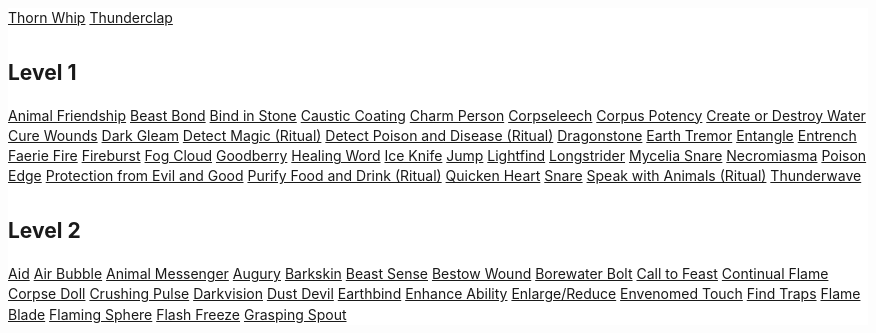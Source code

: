 [Thorn Whip](./../spells.md#spells-t#thorn-whip)
[Thunderclap](./../spells.md#spells-t#thunderclap)
## Level 1
[Animal Friendship](./../spells.md#spells-a#animal-friendship)
[Beast Bond](./../spells.md#spells-b#beast-bond)
[Bind in Stone](./../spells.md#spells-b#bind-in-stone)
[Caustic Coating](./../spells.md#spells-c#caustic-coating)
[Charm Person](./../spells.md#spells-c#charm-person)
[Corpseleech](./../spells.md#spells-c#corpseleech)
[Corpus Potency](./../spells.md#spells-c#corpus-potency)
[Create or Destroy Water](./../spells.md#spells-c#create-or-destroy-water)
[Cure Wounds](./../spells.md#spells-c#cure-wounds)
[Dark Gleam](./../spells.md#spells-d#dark-gleam)
[Detect Magic (Ritual)](./../spells.md#spells-d#detect-magic)
[Detect Poison and Disease (Ritual)](./../spells.md#spells-d#detect-poison-and-disease)
[Dragonstone](./../spells.md#spells-d#dragonstone)
[Earth Tremor](./../spells.md#spells-e#earth-tremor)
[Entangle](./../spells.md#spells-e#entangle)
[Entrench](./../spells.md#spells-e#entrench)
[Faerie Fire](./../spells.md#spells-f#faerie-fire)
[Fireburst](./../spells.md#spells-f#fireburst)
[Fog Cloud](./../spells.md#spells-f#fog-cloud)
[Goodberry](./../spells.md#spells-g#goodberry)
[Healing Word](./../spells.md#spells-h#healing-word)
[Ice Knife](./../spells.md#spells-i#ice-knife)
[Jump](./../spells.md#spells-j#jump)
[Lightfind](./../spells.md#spells-l#lightfind)
[Longstrider](./../spells.md#spells-l#longstrider)
[Mycelia Snare](./../spells.md#spells-m#mycelia-snare)
[Necromiasma](./../spells.md#spells-n#necromiasma)
[Poison Edge](./../spells.md#spells-p#poison-edge)
[Protection from Evil and Good](./../spells.md#spells-p#protection-from-evil-and-good)
[Purify Food and Drink (Ritual)](./../spells.md#spells-p#purify-food-and-drink)
[Quicken Heart](./../spells.md#spells-q#quicken-heart)
[Snare](./../spells.md#spells-s#snare)
[Speak with Animals (Ritual)](./../spells.md#spells-s#speak-with-animals)
[Thunderwave](./../spells.md#spells-t#thunderwave)
## Level 2
[Aid](./../spells.md#spells-a#aid)
[Air Bubble](./../spells.md#spells-a#air-bubble)
[Animal Messenger](./../spells.md#spells-a#animal-messenger)
[Augury](./../spells.md#spells-a#augury)
[Barkskin](./../spells.md#spells-b#barkskin)
[Beast Sense](./../spells.md#spells-b#beast-sense)
[Bestow Wound](./../spells.md#spells-b#bestow-wound)
[Borewater Bolt](./../spells.md#spells-b#borewater-bolt)
[Call to Feast](./../spells.md#spells-c#call-to-feast)
[Continual Flame](./../spells.md#spells-c#continual-flame)
[Corpse Doll](./../spells.md#spells-c#corpse-doll)
[Crushing Pulse](./../spells.md#spells-c#crushing-pulse)
[Darkvision](./../spells.md#spells-d#darkvision)
[Dust Devil](./../spells.md#spells-d#dust-devil)
[Earthbind](./../spells.md#spells-e#earthbind)
[Enhance Ability](./../spells.md#spells-e#enhance-ability)
[Enlarge/Reduce](./../spells.md#spells-e#enlarge/reduce)
[Envenomed Touch](./../spells.md#spells-e#envenomed-touch)
[Find Traps](./../spells.md#spells-f#find-traps)
[Flame Blade](./../spells.md#spells-f#flame-blade)
[Flaming Sphere](./../spells.md#spells-f#flaming-sphere)
[Flash Freeze](./../spells.md#spells-f#flash-freeze)
[Grasping Spout](./../spells.md#spells-g#grasping-spout)